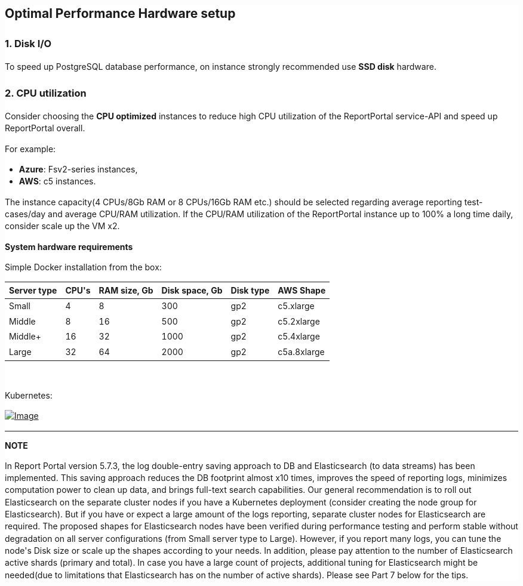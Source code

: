 ## Optimal Performance Hardware setup

### 1.  Disk I/O 

   To speed up PostgreSQL database performance, on instance strongly recommended use **SSD disk** hardware.

### 2. CPU utilization 

   Consider choosing the **CPU optimized** instances to reduce high CPU utilization of the ReportPortal service-API and speed up ReportPortal overall. 
   
   For example:

  * **Azure**: Fsv2-series instances,
  * **AWS**: c5 instances.  

  The instance capacity(4 CPUs/8Gb RAM or 8 CPUs/16Gb RAM etc.) should be selected regarding average reporting test-cases/day and average CPU/RAM utilization. If the CPU/RAM utilization of the ReportPortal instance up to 100% a long time daily, consider scale up the VM x2.

**System hardware requirements**

   Simple Docker installation from the box:

| Server type | CPU's | RAM size, Gb | Disk space, Gb | Disk type | AWS Shape |
| ----------- | ----- | ------------ | -------------- | ------------- | --------- |
| Small | 4 | 8 | 300 | gp2 | c5.xlarge |
| Middle | 8 | 16 | 500 | gp2 | c5.2xlarge |
| Middle+ | 16 | 32 | 1000 | gp2 | c5.4xlarge |
| Large | 32 | 64 | 2000 | gp2 | c5a.8xlarge |
<br/>

   Kubernetes:

   [ ![Image](Images/Kubernetes_server_types.png) ](Images/Kubernetes_server_types.png)

---
**NOTE**

In Report Portal version 5.7.3, the log double-entry saving approach to DB and Elasticsearch (to data streams) has been implemented. This saving approach reduces the DB footprint almost x10 times, improves the speed of reporting logs, minimizes computation power to clean up data, and brings full-text search capabilities. Our general recommendation is to roll out Elasticsearch on the separate cluster nodes if you have a Kubernetes deployment (consider creating the node group for Elasticsearch). But if you have or expect a large amount of the logs reporting, separate cluster nodes for Elasticsearch are required. The proposed shapes for Elasticsearch nodes have been verified during performance testing and perform stable without degradation on all server configurations (from Small server type to Large). However, if you report many logs, you can tune the node's Disk size or scale up the shapes according to your needs. In addition, please pay attention to the number of Elasticsearch active shards (primary and total). In case you have a large count of projects, additional tuning for Elasticsearch might be needed(due to limitations that Elasticsearch has on the number of active shards). Please see Part 7 below for the tips.
